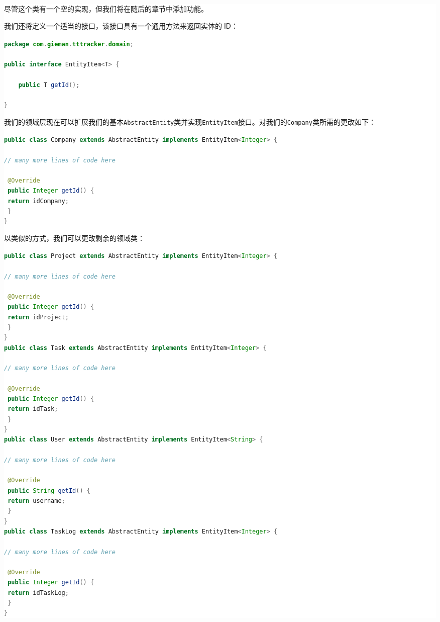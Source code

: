 尽管这个类有一个空的实现，但我们将在随后的章节中添加功能。

我们还将定义一个适当的接口，该接口具有一个通用方法来返回实体的 ID：

```java
package com.gieman.tttracker.domain;

public interface EntityItem<T> {

    public T getId();

}
```

我们的领域层现在可以扩展我们的基本`AbstractEntity`类并实现`EntityItem`接口。对我们的`Company`类所需的更改如下：

```java
public class Company extends AbstractEntity implements EntityItem<Integer> {

// many more lines of code here

 @Override
 public Integer getId() {
 return idCompany;
 } 
}
```

以类似的方式，我们可以更改剩余的领域类：

```java
public class Project extends AbstractEntity implements EntityItem<Integer> {

// many more lines of code here

 @Override
 public Integer getId() {
 return idProject;
 } 
}
public class Task extends AbstractEntity implements EntityItem<Integer> {

// many more lines of code here

 @Override
 public Integer getId() {
 return idTask;
 } 
}
public class User extends AbstractEntity implements EntityItem<String> {

// many more lines of code here

 @Override
 public String getId() {
 return username;
 } 
}
public class TaskLog extends AbstractEntity implements EntityItem<Integer> {

// many more lines of code here

 @Override
 public Integer getId() {
 return idTaskLog;
 } 
}
```